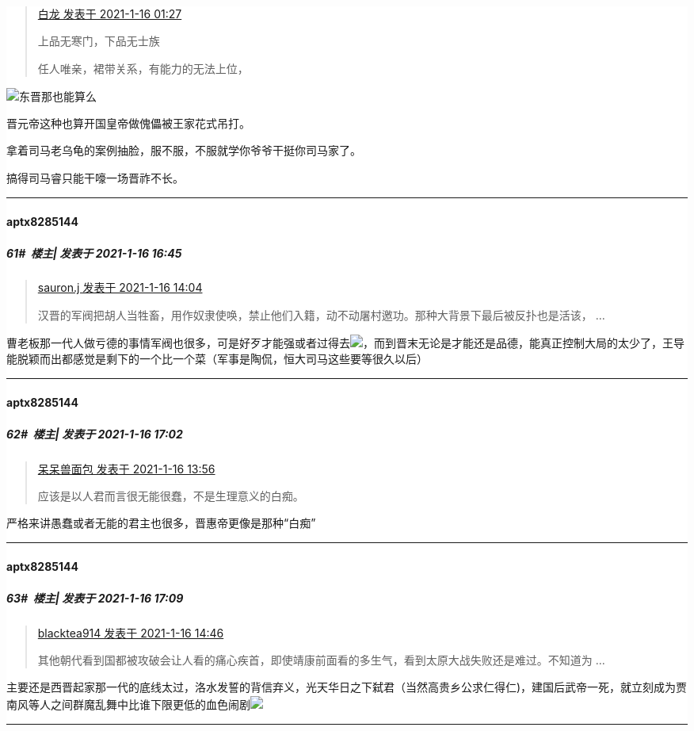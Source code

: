
<blockquote><a href="httphttps://bbs.saraba1st.com/2b/forum.php?mod=redirect&amp;goto=findpost&amp;pid=50048903&amp;ptid=1983044" target="_blank">白龙 发表于 2021-1-16 01:27</a>

上品无寒门，下品无士族


任人唯亲，裙带关系，有能力的无法上位，</blockquote>
<img src="https://static.saraba1st.com/image/smiley/face2017/053.png" referrerpolicy="no-referrer">东晋那也能算么


晋元帝这种也算开国皇帝做傀儡被王家花式吊打。


拿着司马老乌龟的案例抽脸，服不服，不服就学你爷爷干挺你司马家了。


搞得司马睿只能干嚎一场晋祚不长。


-----

####  aptx8285144  
##### 61#         楼主| 发表于 2021-1-16 16:45


<blockquote><a href="httphttps://bbs.saraba1st.com/2b/forum.php?mod=redirect&amp;goto=findpost&amp;pid=50051967&amp;ptid=1983044" target="_blank">sauron.j 发表于 2021-1-16 14:04</a>

汉晋的军阀把胡人当牲畜，用作奴隶使唤，禁止他们入籍，动不动屠村邀功。那种大背景下最后被反扑也是活该， ...</blockquote>
曹老板那一代人做亏德的事情军阀也很多，可是好歹才能强或者过得去<img src="https://static.saraba1st.com/image/smiley/face2017/068.png" referrerpolicy="no-referrer">，而到晋末无论是才能还是品德，能真正控制大局的太少了，王导能脱颖而出都感觉是剩下的一个比一个菜（军事是陶侃，恒大司马这些要等很久以后）


-----

####  aptx8285144  
##### 62#         楼主| 发表于 2021-1-16 17:02


<blockquote><a href="httphttps://bbs.saraba1st.com/2b/forum.php?mod=redirect&amp;goto=findpost&amp;pid=50051904&amp;ptid=1983044" target="_blank">呆呆兽面包 发表于 2021-1-16 13:56</a>

应该是以人君而言很无能很蠢，不是生理意义的白痴。</blockquote>
严格来讲愚蠢或者无能的君主也很多，晋惠帝更像是那种“白痴”


-----

####  aptx8285144  
##### 63#         楼主| 发表于 2021-1-16 17:09


<blockquote><a href="httphttps://bbs.saraba1st.com/2b/forum.php?mod=redirect&amp;goto=findpost&amp;pid=50052236&amp;ptid=1983044" target="_blank">blacktea914 发表于 2021-1-16 14:46</a>

其他朝代看到国都被攻破会让人看的痛心疾首，即使靖康前面看的多生气，看到太原大战失败还是难过。不知道为 ...</blockquote>
主要还是西晋起家那一代的底线太过，洛水发誓的背信弃义，光天华日之下弑君（当然高贵乡公求仁得仁)，建国后武帝一死，就立刻成为贾南风等人之间群魔乱舞中比谁下限更低的血色闹剧<img src="https://static.saraba1st.com/image/smiley/face2017/068.png" referrerpolicy="no-referrer">


-----
